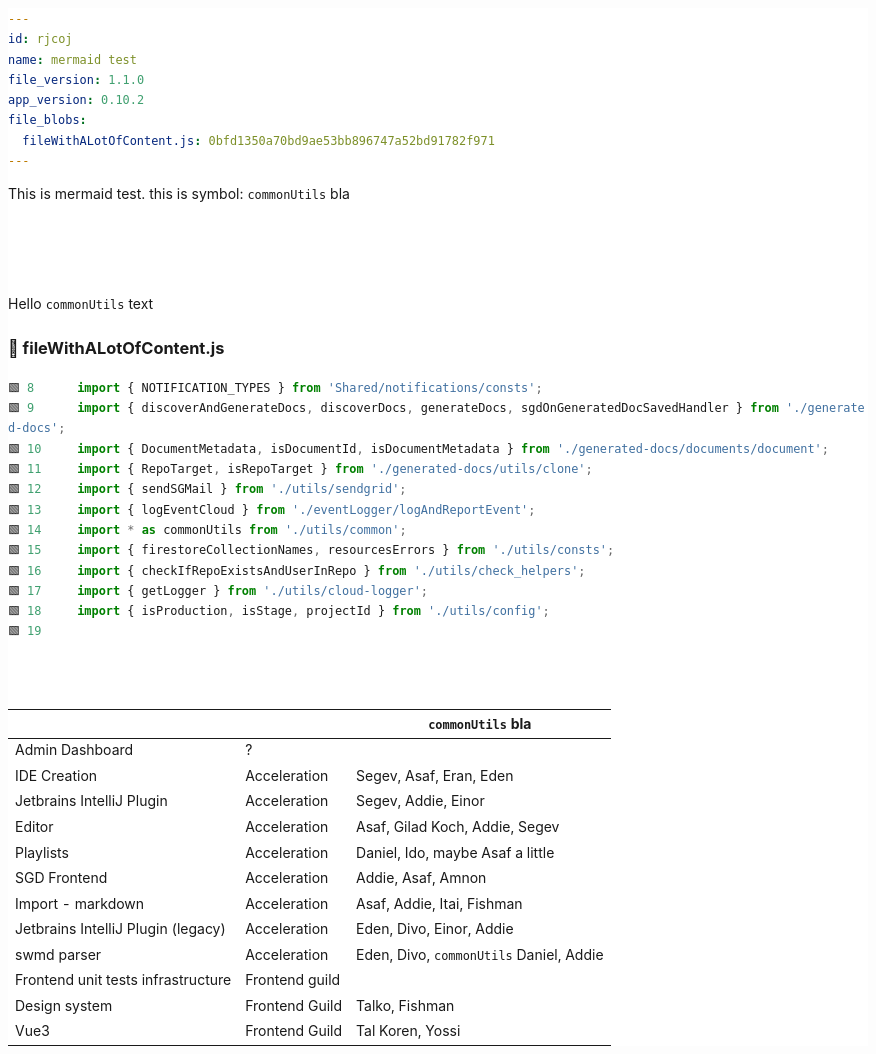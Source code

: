 ```yaml
---
id: rjcoj
name: mermaid test
file_version: 1.1.0
app_version: 0.10.2
file_blobs:
  fileWithALotOfContent.js: 0bfd1350a70bd9ae53bb896747a52bd91782f971
---
```


This is mermaid test. this is symbol: `commonUtils`<swm-token data-swm-token=":fileWithALotOfContent.js:14:6:6:`import * as commonUtils from &#39;./utils/common&#39;;`"/> bla

<br/>

<br/>

<br/>

Hello `commonUtils`<swm-token data-swm-token=":fileWithALotOfContent.js:14:6:6:`import * as commonUtils from &#39;./utils/common&#39;;`"/> text

### 📄 fileWithALotOfContent.js
```javascript
🟩 8      import { NOTIFICATION_TYPES } from 'Shared/notifications/consts';
🟩 9      import { discoverAndGenerateDocs, discoverDocs, generateDocs, sgdOnGeneratedDocSavedHandler } from './generated-docs';
🟩 10     import { DocumentMetadata, isDocumentId, isDocumentMetadata } from './generated-docs/documents/document';
🟩 11     import { RepoTarget, isRepoTarget } from './generated-docs/utils/clone';
🟩 12     import { sendSGMail } from './utils/sendgrid';
🟩 13     import { logEventCloud } from './eventLogger/logAndReportEvent';
🟩 14     import * as commonUtils from './utils/common';
🟩 15     import { firestoreCollectionNames, resourcesErrors } from './utils/consts';
🟩 16     import { checkIfRepoExistsAndUserInRepo } from './utils/check_helpers';
🟩 17     import { getLogger } from './utils/cloud-logger';
🟩 18     import { isProduction, isStage, projectId } from './utils/config';
🟩 19     
```

<br/>

<br/>

|<br>                                                                                                                         |<br>                      |`commonUtils`<swm-token data-swm-token=":fileWithALotOfContent.js:14:6:6:`import * as commonUtils from &#39;./utils/common&#39;;`"/> bla                              |
|-----------------------------------------------------------------------------------------------------------------------------|--------------------------|----------------------------------|
|Admin Dashboard                                                                                                              |?                         |<br>                              |
|IDE Creation                                                                                                                 |Acceleration              |Segev, Asaf, Eran, Eden           |
|Jetbrains IntelliJ Plugin                                                                                                    |Acceleration              |Segev, Addie, Einor               |
|Editor                                                                                                                       |Acceleration              |Asaf, Gilad Koch, Addie, Segev    |
|Playlists                                                                                                                    |Acceleration              |Daniel, Ido, maybe Asaf a little  |
|SGD Frontend                                                                                                                 |Acceleration              |Addie, Asaf, Amnon                |
|Import - markdown                                                                                                            |Acceleration              |Asaf, Addie, Itai, Fishman        |
|Jetbrains IntelliJ Plugin (legacy)                                                                                           |Acceleration              |Eden, Divo, Einor, Addie          |
|swmd parser                                                                                                                  |Acceleration              |Eden, Divo, `commonUtils`<swm-token data-swm-token=":fileWithALotOfContent.js:14:6:6:`import * as commonUtils from &#39;./utils/common&#39;;`"/> Daniel, Addie    |
|Frontend unit tests infrastructure                                                                                           |Frontend guild            |<br>                              |
|Design system                                                                                                                |Frontend Guild            |Talko, Fishman                    |
|Vue3                                                                                                                         |Frontend Guild            |Tal Koren, Yossi                  |